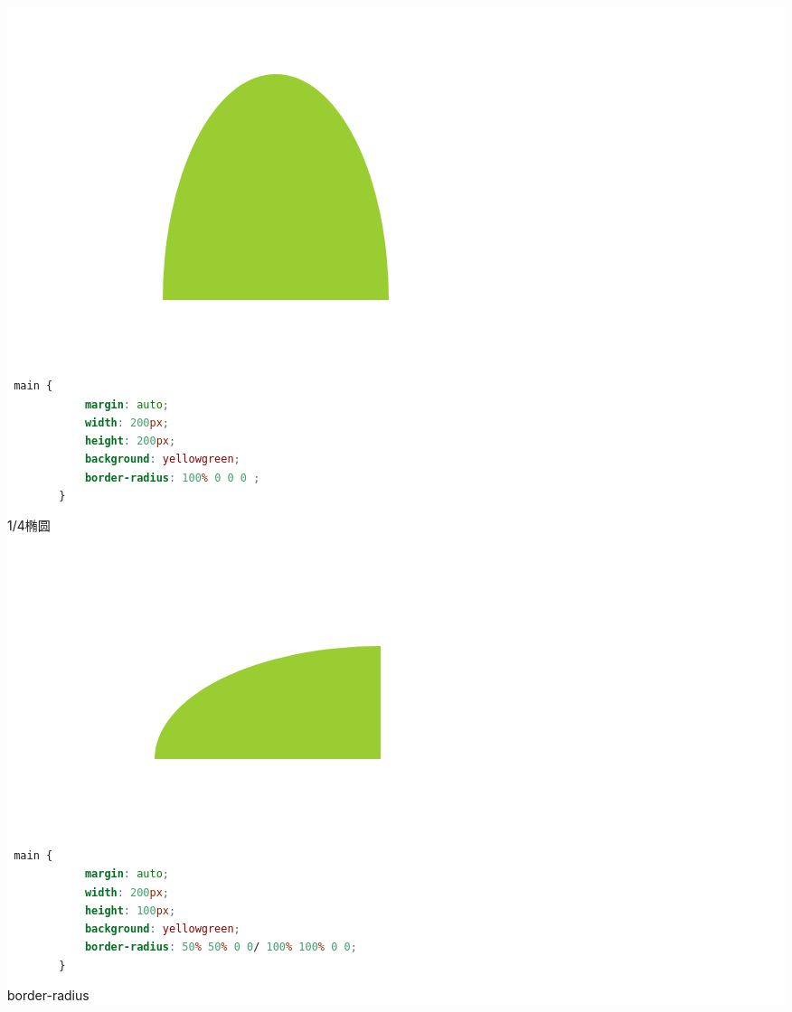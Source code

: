 
![image-20200604160223934](./images/image-20200604160223934.png)

```css
 main {
            margin: auto;
            width: 200px;
            height: 200px;
            background: yellowgreen;
            border-radius: 100% 0 0 0 ;
        }
```
1/4椭圆

![image-20200604160117639](./images/image-20200604160117639.png)

```css
 main {
            margin: auto;
            width: 200px;
            height: 100px;
            background: yellowgreen;
            border-radius: 50% 50% 0 0/ 100% 100% 0 0;
        }
```
border-radius

